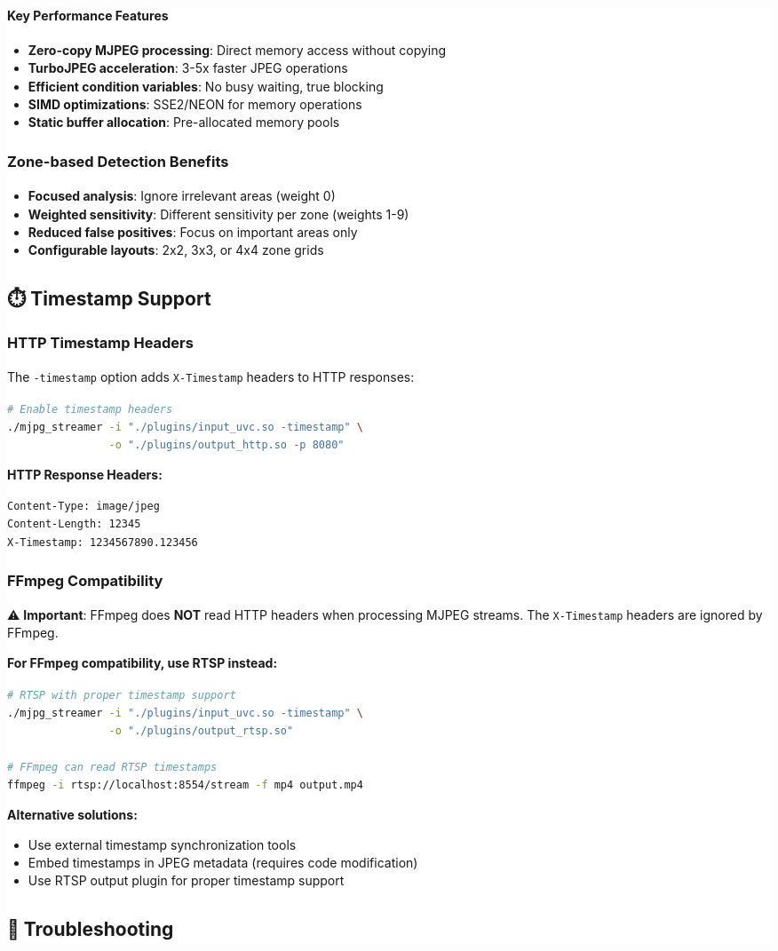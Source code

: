 #### Key Performance Features
- **Zero-copy MJPEG processing**: Direct memory access without copying
- **TurboJPEG acceleration**: 3-5x faster JPEG operations
- **Efficient condition variables**: No busy waiting, true blocking
- **SIMD optimizations**: SSE2/NEON for memory operations
- **Static buffer allocation**: Pre-allocated memory pools

### Zone-based Detection Benefits
- **Focused analysis**: Ignore irrelevant areas (weight 0)
- **Weighted sensitivity**: Different sensitivity per zone (weights 1-9)
- **Reduced false positives**: Focus on important areas only
- **Configurable layouts**: 2x2, 3x3, or 4x4 zone grids

## ⏱️ Timestamp Support

### HTTP Timestamp Headers

The `-timestamp` option adds `X-Timestamp` headers to HTTP responses:

```bash
# Enable timestamp headers
./mjpg_streamer -i "./plugins/input_uvc.so -timestamp" \
                -o "./plugins/output_http.so -p 8080"
```

**HTTP Response Headers:**
```
Content-Type: image/jpeg
Content-Length: 12345
X-Timestamp: 1234567890.123456
```

### FFmpeg Compatibility

⚠️ **Important**: FFmpeg does **NOT** read HTTP headers when processing MJPEG streams. The `X-Timestamp` headers are ignored by FFmpeg.

**For FFmpeg compatibility, use RTSP instead:**
```bash
# RTSP with proper timestamp support
./mjpg_streamer -i "./plugins/input_uvc.so -timestamp" \
                -o "./plugins/output_rtsp.so"

# FFmpeg can read RTSP timestamps
ffmpeg -i rtsp://localhost:8554/stream -f mp4 output.mp4
```

**Alternative solutions:**
- Use external timestamp synchronization tools
- Embed timestamps in JPEG metadata (requires code modification)
- Use RTSP output plugin for proper timestamp support

## 🐛 Troubleshooting

